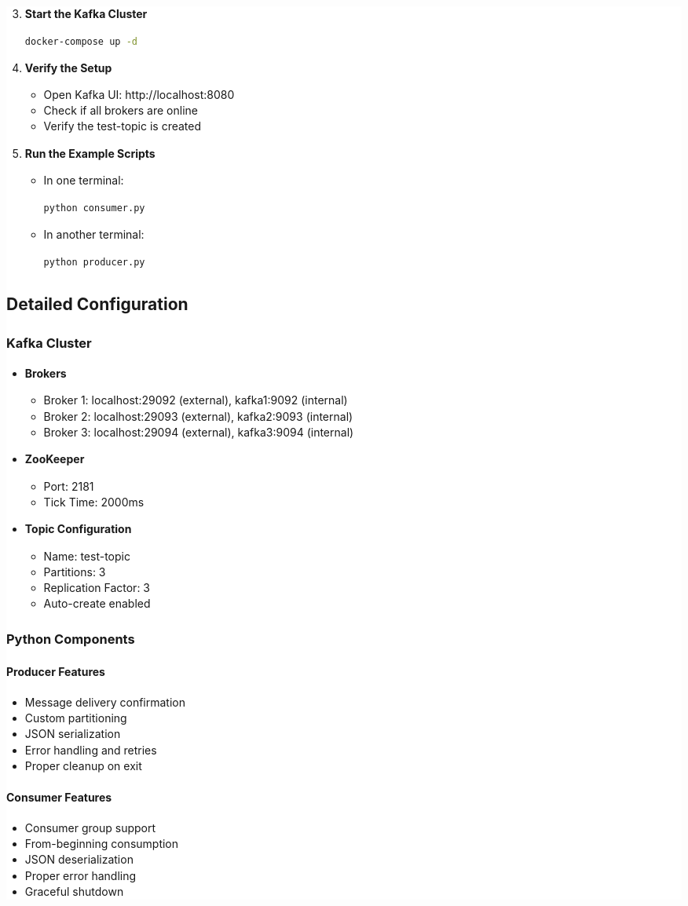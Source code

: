 3. **Start the Kafka Cluster**
   ```bash
   docker-compose up -d
   ```

4. **Verify the Setup**
   - Open Kafka UI: http://localhost:8080
   - Check if all brokers are online
   - Verify the test-topic is created

5. **Run the Example Scripts**
   - In one terminal:
     ```bash
     python consumer.py
     ```
   - In another terminal:
     ```bash
     python producer.py
     ```

## Detailed Configuration

### Kafka Cluster

- **Brokers**
  - Broker 1: localhost:29092 (external), kafka1:9092 (internal)
  - Broker 2: localhost:29093 (external), kafka2:9093 (internal)
  - Broker 3: localhost:29094 (external), kafka3:9094 (internal)

- **ZooKeeper**
  - Port: 2181
  - Tick Time: 2000ms

- **Topic Configuration**
  - Name: test-topic
  - Partitions: 3
  - Replication Factor: 3
  - Auto-create enabled

### Python Components

#### Producer Features
- Message delivery confirmation
- Custom partitioning
- JSON serialization
- Error handling and retries
- Proper cleanup on exit

#### Consumer Features
- Consumer group support
- From-beginning consumption
- JSON deserialization
- Proper error handling
- Graceful shutdown
